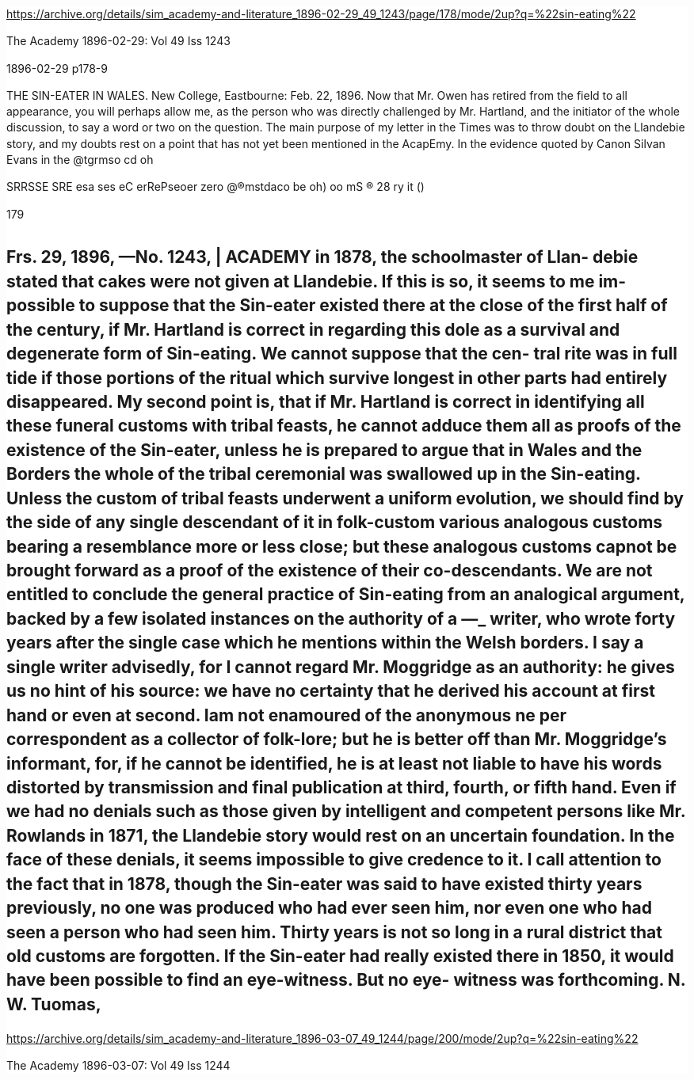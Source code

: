 https://archive.org/details/sim_academy-and-literature_1896-02-29_49_1243/page/178/mode/2up?q=%22sin-eating%22

The Academy  1896-02-29: Vol 49 Iss 1243

1896-02-29
p178-9




THE SIN-EATER IN WALES. New College, Eastbourne: Feb. 22, 1896. Now that Mr. Owen has retired from the field to all appearance, you will perhaps allow me, as the person who was directly challenged by Mr. Hartland, and the initiator of the whole discussion, to say a word or two on the question. The main purpose of my letter in the Times was to throw doubt on the Llandebie story, and my doubts rest on a point that has not yet been mentioned in the AcapEmy. In the evidence quoted by Canon Silvan Evans in the @tgrmso cd oh 

SRRSSE SRE esa ses eC erRePseoer zero @®mstdaco be oh) 
oo mS ® 28 ry it () 

179 

Frs. 29, 1896, —No. 1243, | ACADEMY in 1878, the schoolmaster of Llan- debie stated that cakes were not given at Llandebie. If this is so, it seems to me im- possible to suppose that the Sin-eater existed there at the close of the first half of the century, if Mr. Hartland is correct in regarding this dole as a survival and degenerate form of Sin-eating. We cannot suppose that the cen- tral rite was in full tide if those portions of the ritual which survive longest in other parts had entirely disappeared. My second point is, that if Mr. Hartland is correct in identifying all these funeral customs with tribal feasts, he cannot adduce them all as proofs of the existence of the Sin-eater, unless he is prepared to argue that in Wales and the Borders the whole of the tribal ceremonial was swallowed up in the Sin-eating. Unless the custom of tribal feasts underwent a uniform evolution, we should find by the side of any single descendant of it in folk-custom various analogous customs bearing a resemblance more or less close; but these analogous customs capnot be brought forward as a proof of the existence of their co-descendants. We are not entitled to conclude the general practice of Sin-eating from an analogical argument, backed by a few isolated instances on the authority of a —_ writer, who wrote forty years after the single case which he mentions within the Welsh borders. I say a single writer advisedly, for I cannot regard Mr. Moggridge as an authority: he gives us no hint of his source: we have no certainty that he derived his account at first hand or even at second. Iam not enamoured of the anonymous ne per correspondent as a collector of folk-lore; but he is better off than Mr. Moggridge’s informant, for, if he cannot be identified, he is at least not liable to have his words distorted by transmission and final publication at third, fourth, or fifth hand. Even if we had no denials such as those given by intelligent and competent persons like Mr. Rowlands in 1871, the Llandebie story would rest on an uncertain foundation. In the face of these denials, it seems impossible to give credence to it. I call attention to the fact that in 1878, though the Sin-eater was said to have existed thirty years previously, no one was produced who had ever seen him, nor even one who had seen a person who had seen him. Thirty years is not so long in a rural district that old customs are forgotten. If the Sin-eater had really existed there in 1850, it would have been possible to find an eye-witness. But no eye- witness was forthcoming. N. W. Tuomas, 
---

https://archive.org/details/sim_academy-and-literature_1896-03-07_49_1244/page/200/mode/2up?q=%22sin-eating%22

The Academy  1896-03-07: Vol 49 Iss 1244
